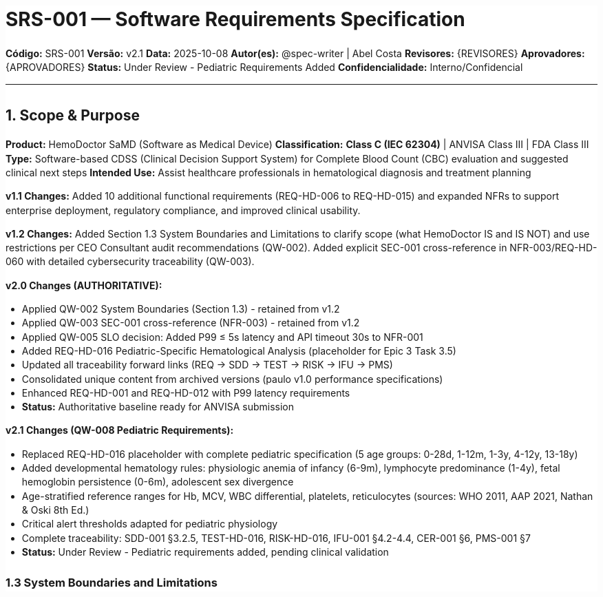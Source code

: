 # SRS-001 — Software Requirements Specification

**Código:** SRS-001
**Versão:** v2.1
**Data:** 2025-10-08
**Autor(es):** @spec-writer | Abel Costa
**Revisores:** {REVISORES}
**Aprovadores:** {APROVADORES}
**Status:** Under Review - Pediatric Requirements Added
**Confidencialidade:** Interno/Confidencial

---

## 1. Scope & Purpose

**Product:** HemoDoctor SaMD (Software as Medical Device)
**Classification:** **Class C (IEC 62304)** | ANVISA Class III | FDA Class III
**Type:** Software-based CDSS (Clinical Decision Support System) for Complete Blood Count (CBC) evaluation and suggested clinical next steps
**Intended Use:** Assist healthcare professionals in hematological diagnosis and treatment planning

**v1.1 Changes:** Added 10 additional functional requirements (REQ-HD-006 to REQ-HD-015) and expanded NFRs to support enterprise deployment, regulatory compliance, and improved clinical usability.

**v1.2 Changes:** Added Section 1.3 System Boundaries and Limitations to clarify scope (what HemoDoctor IS and IS NOT) and use restrictions per CEO Consultant audit recommendations (QW-002). Added explicit SEC-001 cross-reference in NFR-003/REQ-HD-060 with detailed cybersecurity traceability (QW-003).

**v2.0 Changes (AUTHORITATIVE):**
- Applied QW-002 System Boundaries (Section 1.3) - retained from v1.2
- Applied QW-003 SEC-001 cross-reference (NFR-003) - retained from v1.2
- Applied QW-005 SLO decision: Added P99 ≤ 5s latency and API timeout 30s to NFR-001
- Added REQ-HD-016 Pediatric-Specific Hematological Analysis (placeholder for Epic 3 Task 3.5)
- Updated all traceability forward links (REQ → SDD → TEST → RISK → IFU → PMS)
- Consolidated unique content from archived versions (paulo v1.0 performance specifications)
- Enhanced REQ-HD-001 and REQ-HD-012 with P99 latency requirements
- **Status:** Authoritative baseline ready for ANVISA submission

**v2.1 Changes (QW-008 Pediatric Requirements):**
- Replaced REQ-HD-016 placeholder with complete pediatric specification (5 age groups: 0-28d, 1-12m, 1-3y, 4-12y, 13-18y)
- Added developmental hematology rules: physiologic anemia of infancy (6-9m), lymphocyte predominance (1-4y), fetal hemoglobin persistence (0-6m), adolescent sex divergence
- Age-stratified reference ranges for Hb, MCV, WBC differential, platelets, reticulocytes (sources: WHO 2011, AAP 2021, Nathan & Oski 8th Ed.)
- Critical alert thresholds adapted for pediatric physiology
- Complete traceability: SDD-001 §3.2.5, TEST-HD-016, RISK-HD-016, IFU-001 §4.2-4.4, CER-001 §6, PMS-001 §7
- **Status:** Under Review - Pediatric requirements added, pending clinical validation

### 1.3 System Boundaries and Limitations
